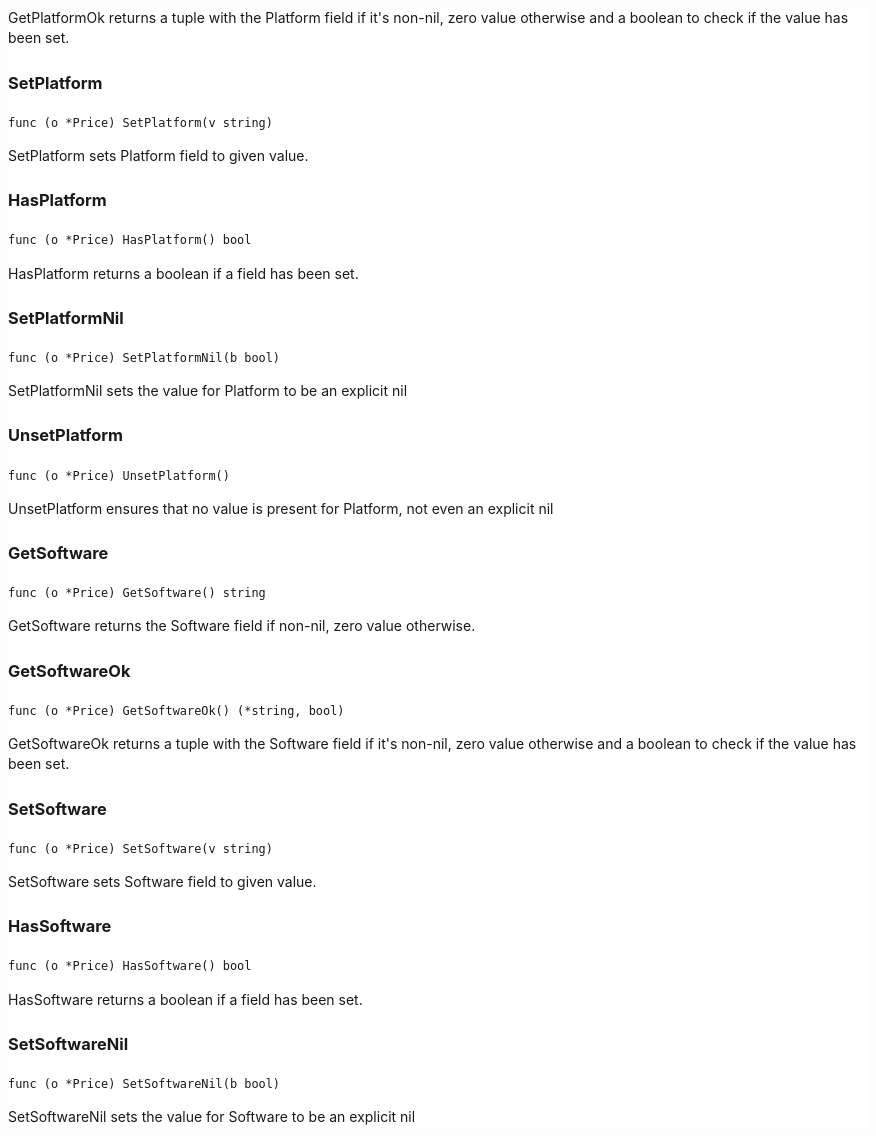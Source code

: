 GetPlatformOk returns a tuple with the Platform field if it's non-nil, zero value otherwise
and a boolean to check if the value has been set.

### SetPlatform

`func (o *Price) SetPlatform(v string)`

SetPlatform sets Platform field to given value.

### HasPlatform

`func (o *Price) HasPlatform() bool`

HasPlatform returns a boolean if a field has been set.

### SetPlatformNil

`func (o *Price) SetPlatformNil(b bool)`

 SetPlatformNil sets the value for Platform to be an explicit nil

### UnsetPlatform
`func (o *Price) UnsetPlatform()`

UnsetPlatform ensures that no value is present for Platform, not even an explicit nil
### GetSoftware

`func (o *Price) GetSoftware() string`

GetSoftware returns the Software field if non-nil, zero value otherwise.

### GetSoftwareOk

`func (o *Price) GetSoftwareOk() (*string, bool)`

GetSoftwareOk returns a tuple with the Software field if it's non-nil, zero value otherwise
and a boolean to check if the value has been set.

### SetSoftware

`func (o *Price) SetSoftware(v string)`

SetSoftware sets Software field to given value.

### HasSoftware

`func (o *Price) HasSoftware() bool`

HasSoftware returns a boolean if a field has been set.

### SetSoftwareNil

`func (o *Price) SetSoftwareNil(b bool)`

 SetSoftwareNil sets the value for Software to be an explicit nil
